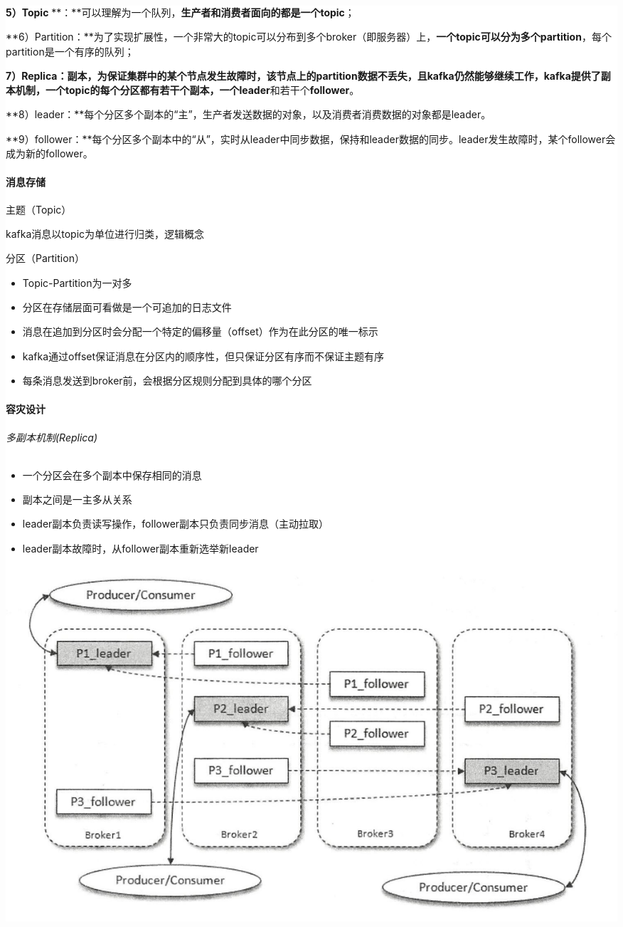 **5）Topic** **：**可以理解为一个队列，**生产者和消费者面向的都是一个topic**；

**6）Partition：**为了实现扩展性，一个非常大的topic可以分布到多个broker（即服务器）上，**一个topic可以分为多个partition**，每个partition是一个有序的队列；

**7）Replica：**副本，为保证集群中的某个节点发生故障时，该节点上的partition数据不丢失，且kafka仍然能够继续工作，kafka提供了副本机制，一个topic的每个分区都有若干个副本，一个**leader**和若干个**follower**。

**8）leader：**每个分区多个副本的“主”，生产者发送数据的对象，以及消费者消费数据的对象都是leader。

**9）follower：**每个分区多个副本中的“从”，实时从leader中同步数据，保持和leader数据的同步。leader发生故障时，某个follower会成为新的follower。

#### 消息存储

主题（Topic）

kafka消息以topic为单位进行归类，逻辑概念

分区（Partition）

- Topic-Partition为一对多

- 分区在存储层面可看做是一个可追加的日志文件

- 消息在追加到分区时会分配一个特定的偏移量（offset）作为在此分区的唯一标示

- kafka通过offset保证消息在分区内的顺序性，但只保证分区有序而不保证主题有序

- 每条消息发送到broker前，会根据分区规则分配到具体的哪个分区

#### 容灾设计

###### 多副本机制(Replica)

- 一个分区会在多个副本中保存相同的消息

- 副本之间是一主多从关系

- leader副本负责读写操作，follower副本只负责同步消息（主动拉取）

- leader副本故障时，从follower副本重新选举新leader

![kafka容灾](.\pic\kafka容灾.png)
